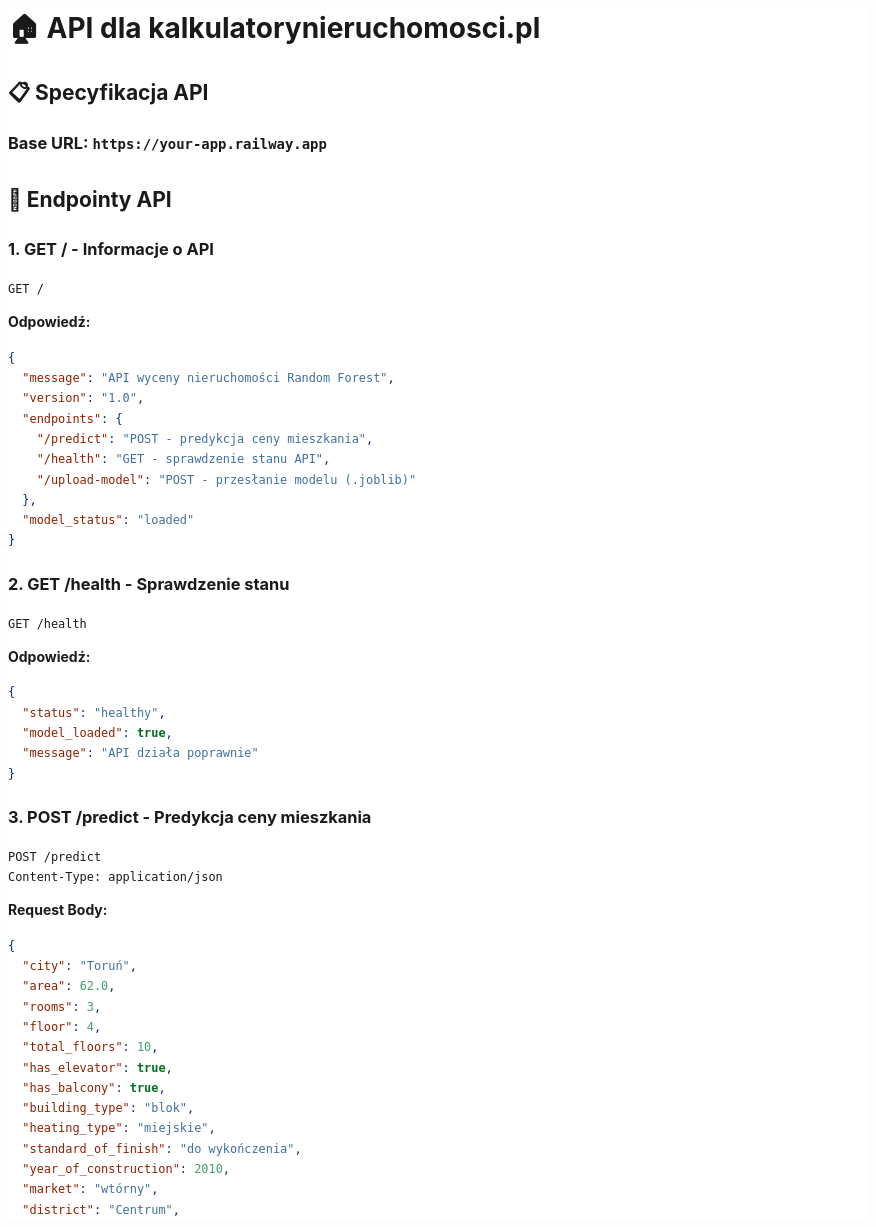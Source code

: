 # 🏠 API dla kalkulatorynieruchomosci.pl

## 📋 Specyfikacja API

### **Base URL:** `https://your-app.railway.app`

## 🔗 Endpointy API

### 1. **GET /** - Informacje o API
```http
GET /
```

**Odpowiedź:**
```json
{
  "message": "API wyceny nieruchomości Random Forest",
  "version": "1.0",
  "endpoints": {
    "/predict": "POST - predykcja ceny mieszkania",
    "/health": "GET - sprawdzenie stanu API",
    "/upload-model": "POST - przesłanie modelu (.joblib)"
  },
  "model_status": "loaded"
}
```

### 2. **GET /health** - Sprawdzenie stanu
```http
GET /health
```

**Odpowiedź:**
```json
{
  "status": "healthy",
  "model_loaded": true,
  "message": "API działa poprawnie"
}
```

### 3. **POST /predict** - Predykcja ceny mieszkania
```http
POST /predict
Content-Type: application/json
```

**Request Body:**
```json
{
  "city": "Toruń",
  "area": 62.0,
  "rooms": 3,
  "floor": 4,
  "total_floors": 10,
  "has_elevator": true,
  "has_balcony": true,
  "building_type": "blok",
  "heating_type": "miejskie",
  "standard_of_finish": "do wykończenia",
  "year_of_construction": 2010,
  "market": "wtórny",
  "district": "Centrum",
```